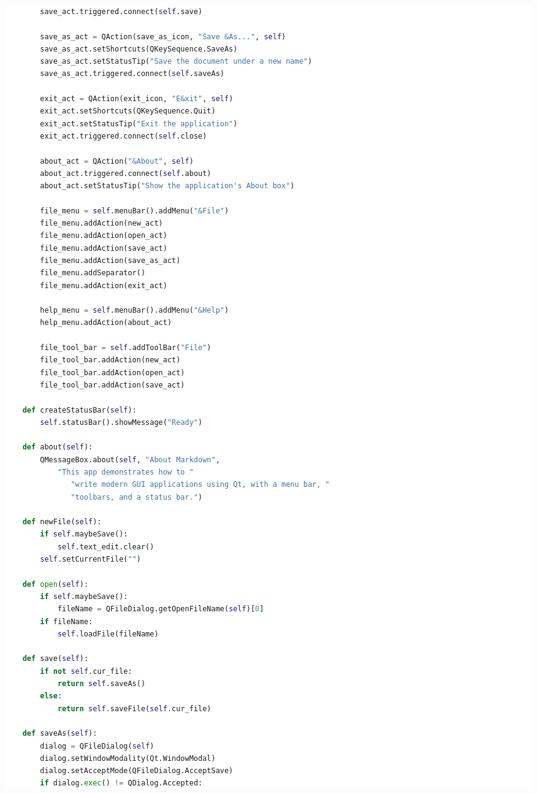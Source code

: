 ```python
        save_act.triggered.connect(self.save)

        save_as_act = QAction(save_as_icon, "Save &As...", self)
        save_as_act.setShortcuts(QKeySequence.SaveAs)
        save_as_act.setStatusTip("Save the document under a new name")
        save_as_act.triggered.connect(self.saveAs)

        exit_act = QAction(exit_icon, "E&xit", self)
        exit_act.setShortcuts(QKeySequence.Quit)
        exit_act.setStatusTip("Exit the application")
        exit_act.triggered.connect(self.close)

        about_act = QAction("&About", self)
        about_act.triggered.connect(self.about)
        about_act.setStatusTip("Show the application's About box")

        file_menu = self.menuBar().addMenu("&File")
        file_menu.addAction(new_act)
        file_menu.addAction(open_act)
        file_menu.addAction(save_act)
        file_menu.addAction(save_as_act)
        file_menu.addSeparator()
        file_menu.addAction(exit_act)

        help_menu = self.menuBar().addMenu("&Help")
        help_menu.addAction(about_act)

        file_tool_bar = self.addToolBar("File")
        file_tool_bar.addAction(new_act)
        file_tool_bar.addAction(open_act)
        file_tool_bar.addAction(save_act)

    def createStatusBar(self):
        self.statusBar().showMessage("Ready")

    def about(self):
        QMessageBox.about(self, "About Markdown",
            "This app demonstrates how to "
               "write modern GUI applications using Qt, with a menu bar, "
               "toolbars, and a status bar.")

    def newFile(self):
        if self.maybeSave():
            self.text_edit.clear()
        self.setCurrentFile("")

    def open(self):
        if self.maybeSave():
            fileName = QFileDialog.getOpenFileName(self)[0]
        if fileName:
            self.loadFile(fileName)

    def save(self):
        if not self.cur_file:
            return self.saveAs()
        else:
            return self.saveFile(self.cur_file)

    def saveAs(self):
        dialog = QFileDialog(self)
        dialog.setWindowModality(Qt.WindowModal)
        dialog.setAcceptMode(QFileDialog.AcceptSave)
        if dialog.exec() != QDialog.Accepted:
```